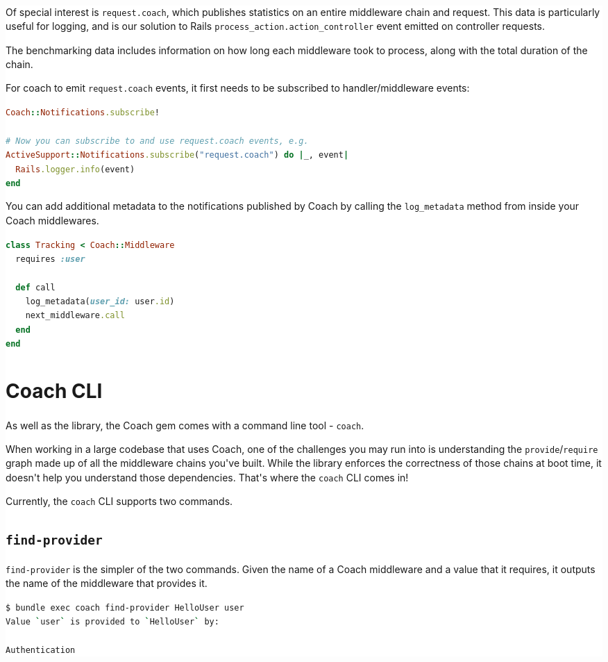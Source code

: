 Of special interest is `request.coach`, which publishes statistics on an entire
middleware chain and request. This data is particularly useful for logging, and is our
solution to Rails `process_action.action_controller` event emitted on controller requests.

The benchmarking data includes information on how long each middleware took to process,
along with the total duration of the chain.

For coach to emit `request.coach` events, it first needs to be subscribed to handler/middleware events:

```ruby
Coach::Notifications.subscribe!

# Now you can subscribe to and use request.coach events, e.g.
ActiveSupport::Notifications.subscribe("request.coach") do |_, event|
  Rails.logger.info(event)
end
```

You can add additional metadata to the notifications published by Coach by calling the
`log_metadata` method from inside your Coach middlewares.

```ruby
class Tracking < Coach::Middleware
  requires :user

  def call
    log_metadata(user_id: user.id)
    next_middleware.call
  end
end
```

# Coach CLI

As well as the library, the Coach gem comes with a command line tool - `coach`.

When working in a large codebase that uses Coach, one of the challenges you may run into
is understanding the `provide`/`require` graph made up of all the middleware chains you've
built. While the library enforces the correctness of those chains at boot time, it doesn't
help you understand those dependencies. That's where the `coach` CLI comes in!

Currently, the `coach` CLI supports two commands.

## `find-provider`

`find-provider` is the simpler of the two commands. Given the name of a Coach middleware
and a value that it requires, it outputs the name of the middleware that provides it.

```bash
$ bundle exec coach find-provider HelloUser user
Value `user` is provided to `HelloUser` by:

Authentication
```
